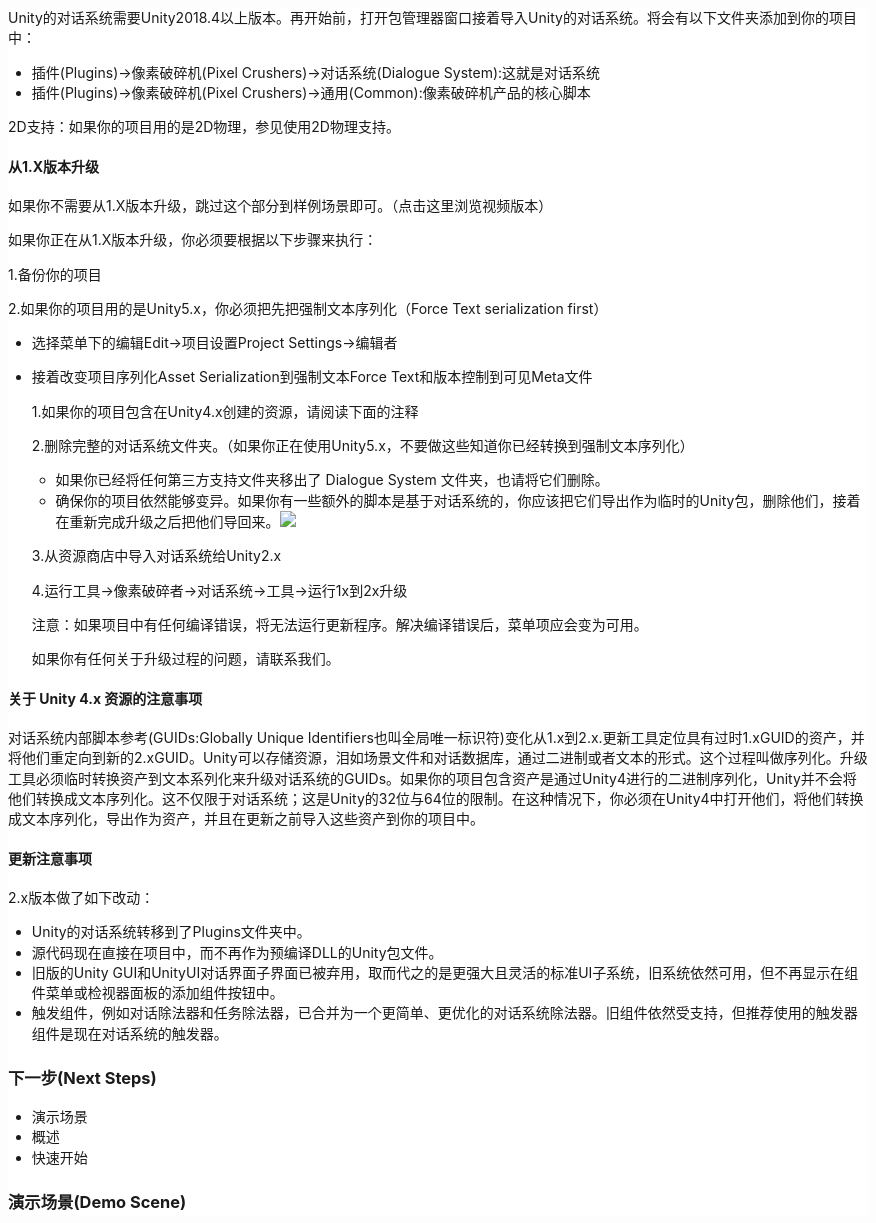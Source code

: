 Unity的对话系统需要Unity2018.4以上版本。再开始前，打开包管理器窗口接着导入Unity的对话系统。将会有以下文件夹添加到你的项目中：

- 插件(Plugins)→像素破碎机(Pixel Crushers)→对话系统(Dialogue System):这就是对话系统
- 插件(Plugins)→像素破碎机(Pixel Crushers)→通用(Common):像素破碎机产品的核心脚本

2D支持：如果你的项目用的是2D物理，参见使用2D物理支持。

#### 从1.X版本升级

如果你不需要从1.X版本升级，跳过这个部分到样例场景即可。（点击这里浏览视频版本）

如果你正在从1.X版本升级，你必须要根据以下步骤来执行：

1.备份你的项目

2.如果你的项目用的是Unity5.x，你必须把先把强制文本序列化（Force Text serialization first）

- 选择菜单下的编辑Edit→项目设置Project Settings→编辑者

- 接着改变项目序列化Asset Serialization到强制文本Force Text和版本控制到可见Meta文件

  1.如果你的项目包含在Unity4.x创建的资源，请阅读下面的注释

  2.删除完整的对话系统文件夹。（如果你正在使用Unity5.x，不要做这些知道你已经转换到强制文本序列化）

  - 如果你已经将任何第三方支持文件夹移出了 Dialogue System 文件夹，也请将它们删除。
  - 确保你的项目依然能够变异。如果你有一些额外的脚本是基于对话系统的，你应该把它们导出作为临时的Unity包，删除他们，接着在重新完成升级之后把他们导回来。![](https://www.pixelcrushers.com/dialogue_system/manual2x/html/forceText.png)

  3.从资源商店中导入对话系统给Unity2.x

  4.运行工具→像素破碎者→对话系统→工具→运行1x到2x升级

  注意：如果项目中有任何编译错误，将无法运行更新程序。解决编译错误后，菜单项应会变为可用。

  如果你有任何关于升级过程的问题，请联系我们。
#### 关于 Unity 4.x 资源的注意事项

  对话系统内部脚本参考(GUIDs:Globally Unique Identifiers也叫全局唯一标识符)变化从1.x到2.x.更新工具定位具有过时1.xGUID的资产，并将他们重定向到新的2.xGUID。Unity可以存储资源，泪如场景文件和对话数据库，通过二进制或者文本的形式。这个过程叫做序列化。升级工具必须临时转换资产到文本系列化来升级对话系统的GUIDs。如果你的项目包含资产是通过Unity4进行的二进制序列化，Unity并不会将他们转换成文本序列化。这不仅限于对话系统；这是Unity的32位与64位的限制。在这种情况下，你必须在Unity4中打开他们，将他们转换成文本序列化，导出作为资产，并且在更新之前导入这些资产到你的项目中。

#### 更新注意事项

2.x版本做了如下改动：

- Unity的对话系统转移到了Plugins文件夹中。
- 源代码现在直接在项目中，而不再作为预编译DLL的Unity包文件。
- 旧版的Unity GUI和UnityUI对话界面子界面已被弃用，取而代之的是更强大且灵活的标准UI子系统，旧系统依然可用，但不再显示在组件菜单或检视器面板的添加组件按钮中。
- 触发组件，例如对话除法器和任务除法器，已合并为一个更简单、更优化的对话系统除法器。旧组件依然受支持，但推荐使用的触发器组件是现在对话系统的触发器。

### 下一步(Next Steps)

- 演示场景
- 概述
- 快速开始

### 演示场景(Demo Scene)
